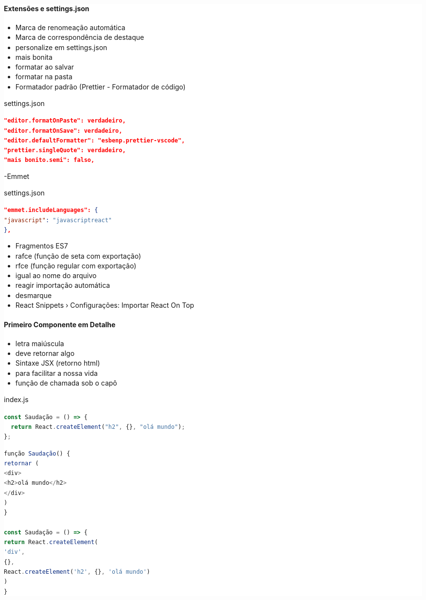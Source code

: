 #### Extensões e settings.json

- Marca de renomeação automática
- Marca de correspondência de destaque
- personalize em settings.json
- mais bonita
- formatar ao salvar
- formatar na pasta
- Formatador padrão (Prettier - Formatador de código)

settings.json

```json
"editor.formatOnPaste": verdadeiro,
"editor.formatOnSave": verdadeiro,
"editor.defaultFormatter": "esbenp.prettier-vscode",
"prettier.singleQuote": verdadeiro,
"mais bonito.semi": falso,
```

-Emmet

settings.json

```json
"emmet.includeLanguages": {
"javascript": "javascriptreact"
},
```

- Fragmentos ES7
- rafce (função de seta com exportação)
- rfce (função regular com exportação)
- igual ao nome do arquivo
- reagir importação automática
- desmarque
- React Snippets › Configurações: Importar React On Top

#### Primeiro Componente em Detalhe

- letra maiúscula
- deve retornar algo
- Sintaxe JSX (retorno html)
- para facilitar a nossa vida
- função de chamada sob o capô

index.js

```js
const Saudação = () => {
  return React.createElement("h2", {}, "olá mundo");
};
```

```js
função Saudação() {
retornar (
<div>
<h2>olá mundo</h2>
</div>
)
}

const Saudação = () => {
return React.createElement(
'div',
{},
React.createElement('h2', {}, 'olá mundo')
)
}
```